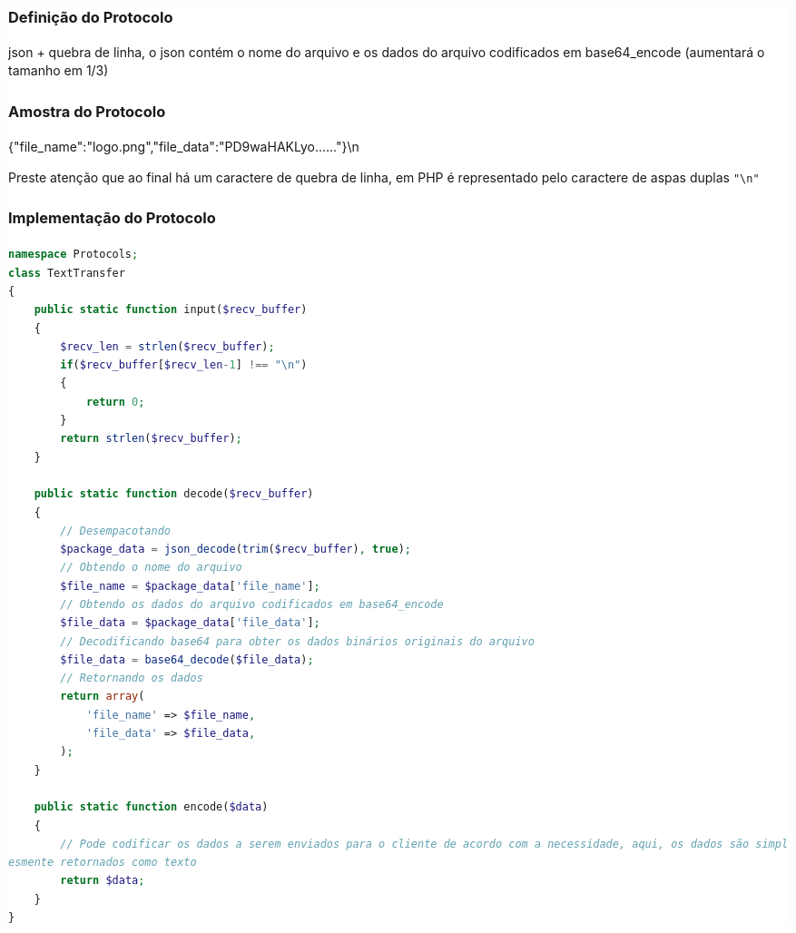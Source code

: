 ### Definição do Protocolo

json + quebra de linha, o json contém o nome do arquivo e os dados do arquivo codificados em base64_encode (aumentará o tamanho em 1/3)

### Amostra do Protocolo

{"file_name":"logo.png","file_data":"PD9waHAKLyo......"}\n

Preste atenção que ao final há um caractere de quebra de linha, em PHP é representado pelo caractere de aspas duplas ```"\n"```

### Implementação do Protocolo

```php
namespace Protocols;
class TextTransfer
{
    public static function input($recv_buffer)
    {
        $recv_len = strlen($recv_buffer);
        if($recv_buffer[$recv_len-1] !== "\n")
        {
            return 0;
        }
        return strlen($recv_buffer);
    }

    public static function decode($recv_buffer)
    {
        // Desempacotando
        $package_data = json_decode(trim($recv_buffer), true);
        // Obtendo o nome do arquivo
        $file_name = $package_data['file_name'];
        // Obtendo os dados do arquivo codificados em base64_encode
        $file_data = $package_data['file_data'];
        // Decodificando base64 para obter os dados binários originais do arquivo
        $file_data = base64_decode($file_data);
        // Retornando os dados
        return array(
            'file_name' => $file_name,
            'file_data' => $file_data,
        );
    }

    public static function encode($data)
    {
        // Pode codificar os dados a serem enviados para o cliente de acordo com a necessidade, aqui, os dados são simplesmente retornados como texto
        return $data;
    }
}
```
